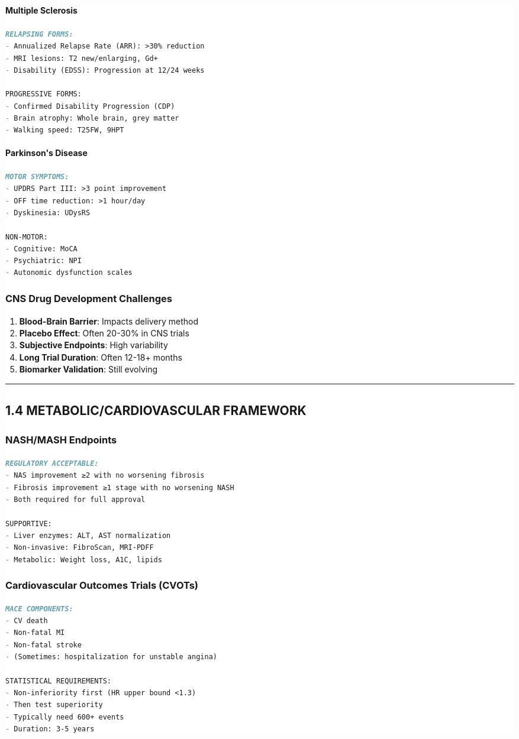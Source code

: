 #### Multiple Sclerosis
```markdown
RELAPSING FORMS:
- Annualized Relapse Rate (ARR): >30% reduction
- MRI lesions: T2 new/enlarging, Gd+
- Disability (EDSS): Progression at 12/24 weeks

PROGRESSIVE FORMS:
- Confirmed Disability Progression (CDP)
- Brain atrophy: Whole brain, grey matter
- Walking speed: T25FW, 9HPT
```

#### Parkinson's Disease
```markdown
MOTOR SYMPTOMS:
- UPDRS Part III: >3 point improvement
- OFF time reduction: >1 hour/day
- Dyskinesia: UDysRS

NON-MOTOR:
- Cognitive: MoCA
- Psychiatric: NPI
- Autonomic dysfunction scales
```

### CNS Drug Development Challenges
1. **Blood-Brain Barrier**: Impacts delivery method
2. **Placebo Effect**: Often 20-30% in CNS trials
3. **Subjective Endpoints**: High variability
4. **Long Trial Duration**: Often 12-18+ months
5. **Biomarker Validation**: Still evolving

---

## 1.4 METABOLIC/CARDIOVASCULAR FRAMEWORK

### NASH/MASH Endpoints
```markdown
REGULATORY ACCEPTABLE:
- NAS improvement ≥2 with no worsening fibrosis
- Fibrosis improvement ≥1 stage with no worsening NASH
- Both required for full approval

SUPPORTIVE:
- Liver enzymes: ALT, AST normalization
- Non-invasive: FibroScan, MRI-PDFF
- Metabolic: Weight loss, A1C, lipids
```

### Cardiovascular Outcomes Trials (CVOTs)
```markdown
MACE COMPONENTS:
- CV death
- Non-fatal MI
- Non-fatal stroke
- (Sometimes: hospitalization for unstable angina)

STATISTICAL REQUIREMENTS:
- Non-inferiority first (HR upper bound <1.3)
- Then test superiority
- Typically need 600+ events
- Duration: 3-5 years
```